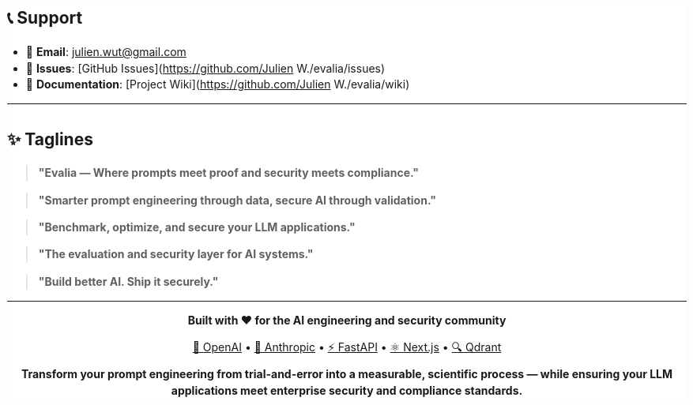 
## 📞 **Support**

- 📧 **Email**: <julien.wut@gmail.com>
- 🐛 **Issues**: [GitHub Issues](<https://github.com/Julien> W./evalia/issues)
- 📖 **Documentation**: [Project Wiki](<https://github.com/Julien> W./evalia/wiki)

---

## ✨ **Taglines**

> **"Evalia — Where prompts meet proof and security meets compliance."**

> **"Smarter prompt engineering through data, secure AI through validation."**

> **"Benchmark, optimize, and secure your LLM applications."**

> **"The evaluation and security layer for AI systems."**

> **"Build better AI. Ship it securely."**

---

<div align="center">

**Built with ❤️ for the AI engineering and security community**

[🧠 OpenAI](https://openai.com) • [🤖 Anthropic](https://anthropic.com) • [⚡ FastAPI](https://fastapi.tiangolo.com) • [⚛️ Next.js](https://nextjs.org) • [🔍 Qdrant](https://qdrant.tech)

**Transform your prompt engineering from trial-and-error into a measurable, scientific process — while ensuring your LLM applications meet enterprise security and compliance standards.**

</div>
